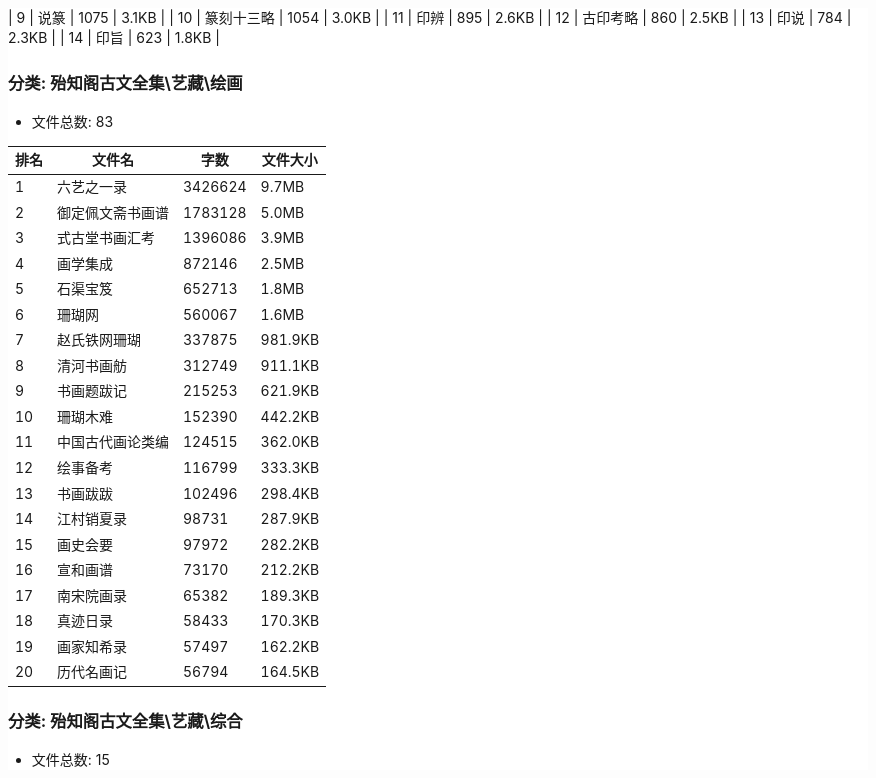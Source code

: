 | 9 | 说篆 | 1075 | 3.1KB |
| 10 | 篆刻十三略 | 1054 | 3.0KB |
| 11 | 印辨 | 895 | 2.6KB |
| 12 | 古印考略 | 860 | 2.5KB |
| 13 | 印说 | 784 | 2.3KB |
| 14 | 印旨 | 623 | 1.8KB |

### 分类: 殆知阁古文全集\艺藏\绘画
- 文件总数: 83

| 排名 | 文件名 | 字数 | 文件大小 |
|------|--------|------|----------|
| 1 | 六艺之一录 | 3426624 | 9.7MB |
| 2 | 御定佩文斋书画谱 | 1783128 | 5.0MB |
| 3 | 式古堂书画汇考 | 1396086 | 3.9MB |
| 4 | 画学集成 | 872146 | 2.5MB |
| 5 | 石渠宝笈 | 652713 | 1.8MB |
| 6 | 珊瑚网 | 560067 | 1.6MB |
| 7 | 赵氏铁网珊瑚 | 337875 | 981.9KB |
| 8 | 清河书画舫 | 312749 | 911.1KB |
| 9 | 书画题跋记 | 215253 | 621.9KB |
| 10 | 珊瑚木难 | 152390 | 442.2KB |
| 11 | 中国古代画论类编 | 124515 | 362.0KB |
| 12 | 绘事备考 | 116799 | 333.3KB |
| 13 | 书画跋跋 | 102496 | 298.4KB |
| 14 | 江村销夏录 | 98731 | 287.9KB |
| 15 | 画史会要 | 97972 | 282.2KB |
| 16 | 宣和画谱 | 73170 | 212.2KB |
| 17 | 南宋院画录 | 65382 | 189.3KB |
| 18 | 真迹日录 | 58433 | 170.3KB |
| 19 | 画家知希录 | 57497 | 162.2KB |
| 20 | 历代名画记 | 56794 | 164.5KB |

### 分类: 殆知阁古文全集\艺藏\综合
- 文件总数: 15
